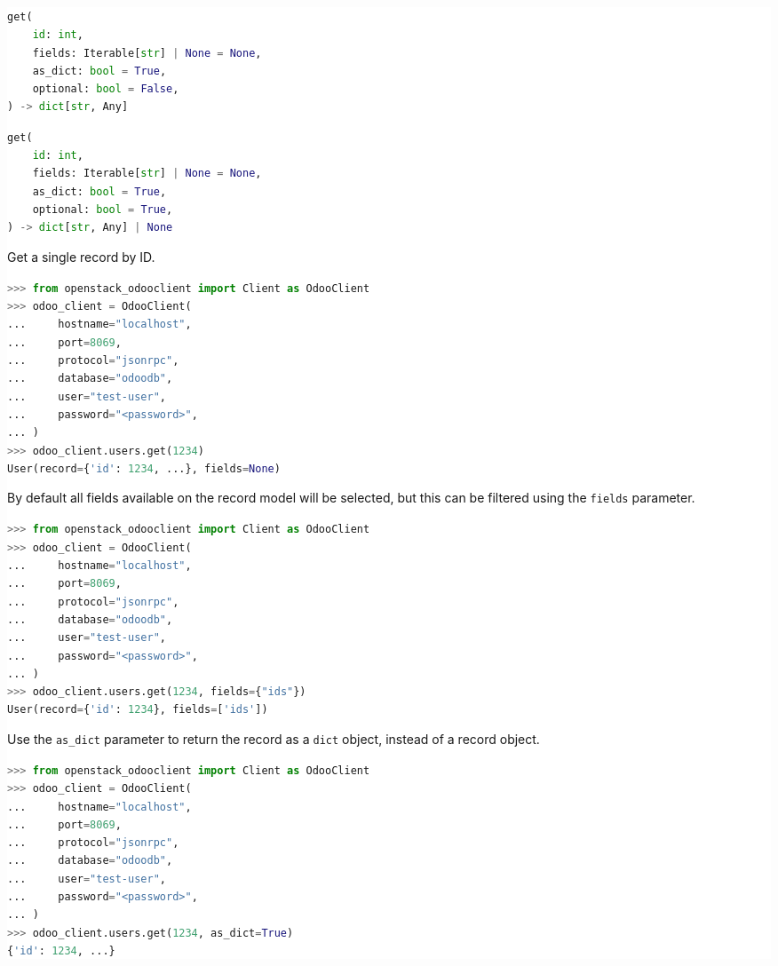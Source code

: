 ```python
get(
    id: int,
    fields: Iterable[str] | None = None,
    as_dict: bool = True,
    optional: bool = False,
) -> dict[str, Any]
```

```python
get(
    id: int,
    fields: Iterable[str] | None = None,
    as_dict: bool = True,
    optional: bool = True,
) -> dict[str, Any] | None
```

Get a single record by ID.

```python
>>> from openstack_odooclient import Client as OdooClient
>>> odoo_client = OdooClient(
...     hostname="localhost",
...     port=8069,
...     protocol="jsonrpc",
...     database="odoodb",
...     user="test-user",
...     password="<password>",
... )
>>> odoo_client.users.get(1234)
User(record={'id': 1234, ...}, fields=None)
```

By default all fields available on the record model
will be selected, but this can be filtered using the
``fields`` parameter.

```python
>>> from openstack_odooclient import Client as OdooClient
>>> odoo_client = OdooClient(
...     hostname="localhost",
...     port=8069,
...     protocol="jsonrpc",
...     database="odoodb",
...     user="test-user",
...     password="<password>",
... )
>>> odoo_client.users.get(1234, fields={"ids"})
User(record={'id': 1234}, fields=['ids'])
```

Use the ``as_dict`` parameter to return the record as
a ``dict`` object, instead of a record object.

```python
>>> from openstack_odooclient import Client as OdooClient
>>> odoo_client = OdooClient(
...     hostname="localhost",
...     port=8069,
...     protocol="jsonrpc",
...     database="odoodb",
...     user="test-user",
...     password="<password>",
... )
>>> odoo_client.users.get(1234, as_dict=True)
{'id': 1234, ...}
```
